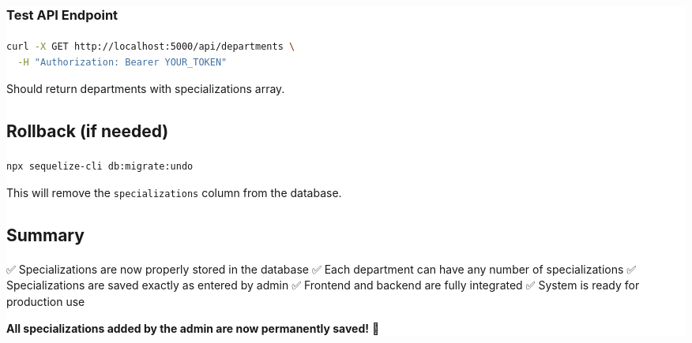 ### Test API Endpoint
```bash
curl -X GET http://localhost:5000/api/departments \
  -H "Authorization: Bearer YOUR_TOKEN"
```

Should return departments with specializations array.

## Rollback (if needed)

```bash
npx sequelize-cli db:migrate:undo
```

This will remove the `specializations` column from the database.

## Summary

✅ Specializations are now properly stored in the database
✅ Each department can have any number of specializations
✅ Specializations are saved exactly as entered by admin
✅ Frontend and backend are fully integrated
✅ System is ready for production use

**All specializations added by the admin are now permanently saved!** 🎉
